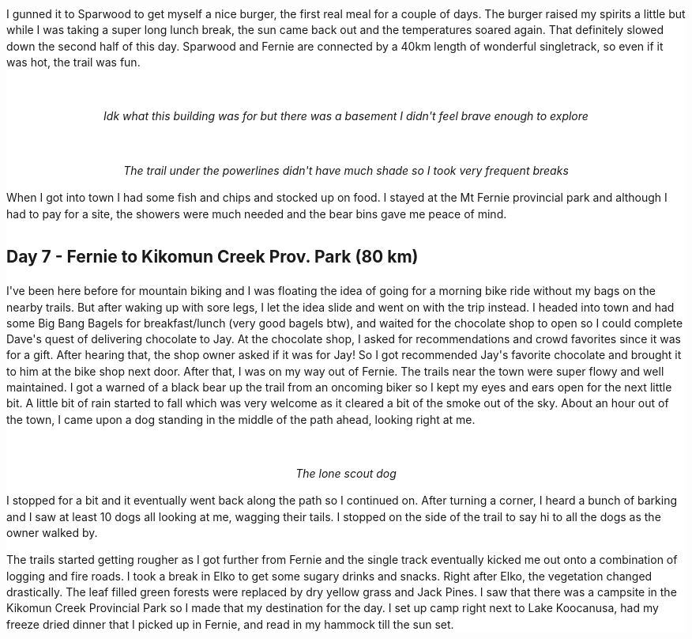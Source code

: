 I gunned it to Sparwood to get myself a nice burger, the first real meal for a couple of days. The burger raised my spirits a little but while I was taking a super long lunch break, the sun came back out and the temperatures soared again. That definitely slowed down the second half of this day. Sparwood and Fernie are connected by a 40km length of wonderful singletrack, so even if it was hot, the trail was fun.

<img src="/images/bikeTripImages/day6-building.jpg" alt="" width="80%"/>
<p style="text-align: center;"><i>Idk what this building was for but there was a basement I didn't feel brave enough to explore</i></p>

<img src="/images/bikeTripImages/day6-view.jpg" alt="" width="80%"/>
<p style="text-align: center;"><i>The trail under the powerlines didn't have much shade so I took very frequent breaks</i></p>

When I got into town I had some fish and chips and stocked up on food. I stayed at the Mt Fernie provincial park and although I had to pay for a site, the showers were much needed and the bear bins gave me peace of mind.

<iframe height='405' width='590' frameborder='0'  scrolling='no' src='https://www.strava.com/activities/5666821042/embed/47338d088a690f3ef99900481c0245facce551b1' target='blank'></iframe>

<iframe height='405' width='590' frameborder='0'  scrolling='no' src='https://www.strava.com/activities/5666823139/embed/4d451edfaa8e63d9977b8dc6008516c97cc26453' target='blank'></iframe>

## Day 7 - Fernie to Kikomun Creek Prov. Park (80 km)

I've been here before for mountain biking and I was floating the idea of going for a morning bike ride without my bags on the nearby trails. But after waking up with sore legs, I let the idea slide and went on with the trip instead. I headed into town and had some Big Bang Bagels for breakfast/lunch (very good bagels btw), and waited for the chocolate shop to open so I could complete Dave's quest of delivering chocolate to Jay. At the chocolate shop, I asked for recommendations and crowd favorites since it was for a gift. After hearing that, the shop owner asked if it was for Jay! So I got recommended Jay's favorite chocolate and brought it to him at the bike shop next door. After that, I was on my way out of Fernie. The trails near the town were super flowy and well maintained. I got a warned of a black bear up the trail from an oncoming biker so I kept my eyes and ears open for the next little bit. A little bit of rain started to fall which was very welcome as it cleared a bit of the smoke out of the sky. About an hour out of the town, I came upon a dog standing in the middle of the path ahead, looking right at me.

<img src="/images/bikeTripImages/day7-dog.jpg" alt="" width="80%"/>
<p style="text-align: center;"><i>The lone scout dog</i></p>

I stopped for a bit and it eventually went back along the path so I continued on. After turning a corner, I heard a bunch of barking and I saw at least 10 dogs all looking at me, wagging their tails. I stopped on the side of the trail to say hi to all the dogs as the owner walked by.

The trails started getting rougher as I got further from Fernie and the single track eventually kicked me out onto a combination of logging and fire roads. I took a break in Elko to get some sugary drinks and snacks. Right after Elko, the vegetation changed drastically. The leaf filled green forests were replaced by dry yellow grass and Jack Pines. I saw that there was a campsite in the Kikomun Creek Provincial Park so I made that my destination for the day. I set up camp right next to Lake Koocanusa, had my freeze dried dinner that I picked up in Fernie, and read in my hammock till the sun set.
